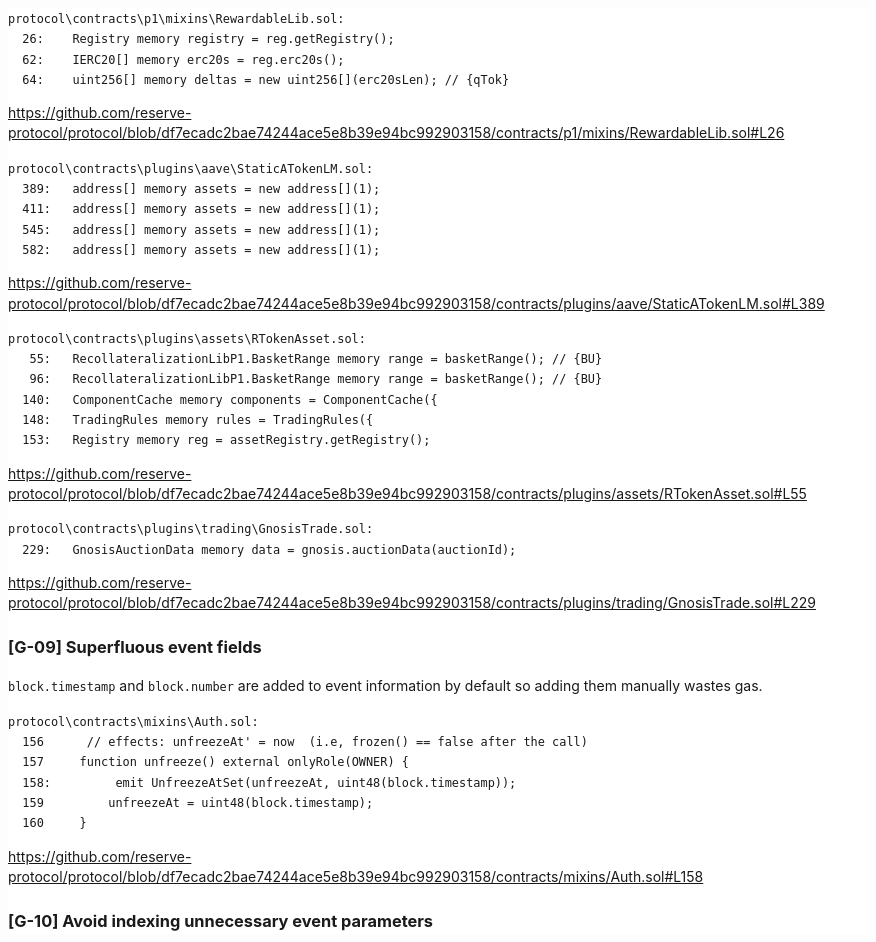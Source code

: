 ```solidity
protocol\contracts\p1\mixins\RewardableLib.sol:
  26:    Registry memory registry = reg.getRegistry();
  62:    IERC20[] memory erc20s = reg.erc20s();
  64:    uint256[] memory deltas = new uint256[](erc20sLen); // {qTok}
```
https://github.com/reserve-protocol/protocol/blob/df7ecadc2bae74244ace5e8b39e94bc992903158/contracts/p1/mixins/RewardableLib.sol#L26

```solidity
protocol\contracts\plugins\aave\StaticATokenLM.sol:
  389:   address[] memory assets = new address[](1);
  411:   address[] memory assets = new address[](1);
  545:   address[] memory assets = new address[](1);
  582:   address[] memory assets = new address[](1);
```
https://github.com/reserve-protocol/protocol/blob/df7ecadc2bae74244ace5e8b39e94bc992903158/contracts/plugins/aave/StaticATokenLM.sol#L389

```solidity
protocol\contracts\plugins\assets\RTokenAsset.sol:
   55:   RecollateralizationLibP1.BasketRange memory range = basketRange(); // {BU}
   96:   RecollateralizationLibP1.BasketRange memory range = basketRange(); // {BU}
  140:   ComponentCache memory components = ComponentCache({
  148:   TradingRules memory rules = TradingRules({
  153:   Registry memory reg = assetRegistry.getRegistry();
```
https://github.com/reserve-protocol/protocol/blob/df7ecadc2bae74244ace5e8b39e94bc992903158/contracts/plugins/assets/RTokenAsset.sol#L55


```solidity
protocol\contracts\plugins\trading\GnosisTrade.sol:
  229:   GnosisAuctionData memory data = gnosis.auctionData(auctionId);
```
https://github.com/reserve-protocol/protocol/blob/df7ecadc2bae74244ace5e8b39e94bc992903158/contracts/plugins/trading/GnosisTrade.sol#L229


### [G-09] Superfluous event fields

``block.timestamp`` and ``block.number`` are added to event information by default so adding them manually wastes gas.

```solidity
protocol\contracts\mixins\Auth.sol:
  156      // effects: unfreezeAt' = now  (i.e, frozen() == false after the call)
  157     function unfreeze() external onlyRole(OWNER) {
  158:         emit UnfreezeAtSet(unfreezeAt, uint48(block.timestamp));
  159         unfreezeAt = uint48(block.timestamp);
  160     }
```
https://github.com/reserve-protocol/protocol/blob/df7ecadc2bae74244ace5e8b39e94bc992903158/contracts/mixins/Auth.sol#L158


### [G-10] Avoid indexing unnecessary event parameters

